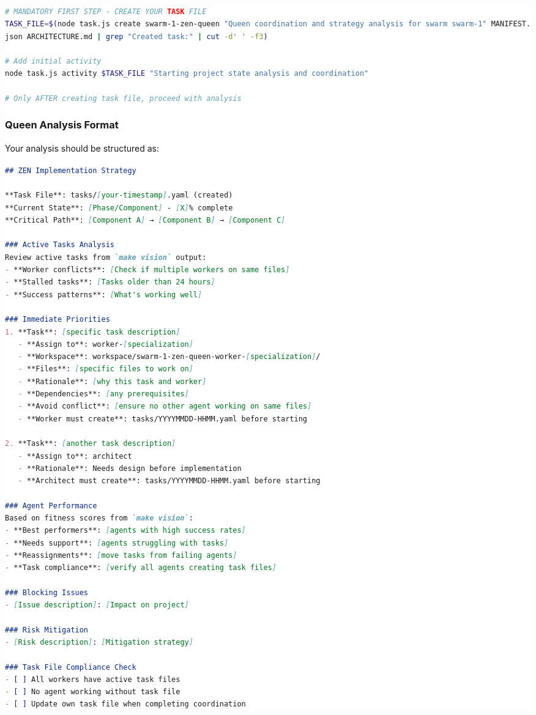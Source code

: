 ```bash
# MANDATORY FIRST STEP - CREATE YOUR TASK FILE
TASK_FILE=$(node task.js create swarm-1-zen-queen "Queen coordination and strategy analysis for swarm swarm-1" MANIFEST.json ARCHITECTURE.md | grep "Created task:" | cut -d' ' -f3)

# Add initial activity
node task.js activity $TASK_FILE "Starting project state analysis and coordination"

# Only AFTER creating task file, proceed with analysis
```

### Queen Analysis Format

Your analysis should be structured as:

```markdown
## ZEN Implementation Strategy

**Task File**: tasks/[your-timestamp].yaml (created)
**Current State**: [Phase/Component] - [X]% complete
**Critical Path**: [Component A] → [Component B] → [Component C]

### Active Tasks Analysis
Review active tasks from `make vision` output:
- **Worker conflicts**: [Check if multiple workers on same files]
- **Stalled tasks**: [Tasks older than 24 hours]
- **Success patterns**: [What's working well]

### Immediate Priorities
1. **Task**: [specific task description]
   - **Assign to**: worker-[specialization]
   - **Workspace**: workspace/swarm-1-zen-queen-worker-[specialization]/
   - **Files**: [specific files to work on]
   - **Rationale**: [why this task and worker]
   - **Dependencies**: [any prerequisites]
   - **Avoid conflict**: [ensure no other agent working on same files]
   - **Worker must create**: tasks/YYYYMMDD-HHMM.yaml before starting

2. **Task**: [another task description]
   - **Assign to**: architect
   - **Rationale**: Needs design before implementation
   - **Architect must create**: tasks/YYYYMMDD-HHMM.yaml before starting

### Agent Performance
Based on fitness scores from `make vision`:
- **Best performers**: [agents with high success rates]
- **Needs support**: [agents struggling with tasks]
- **Reassignments**: [move tasks from failing agents]
- **Task compliance**: [verify all agents creating task files]

### Blocking Issues
- [Issue description]: [Impact on project]

### Risk Mitigation
- [Risk description]: [Mitigation strategy]

### Task File Compliance Check
- [ ] All workers have active task files
- [ ] No agent working without task file
- [ ] Update own task file when completing coordination
```
